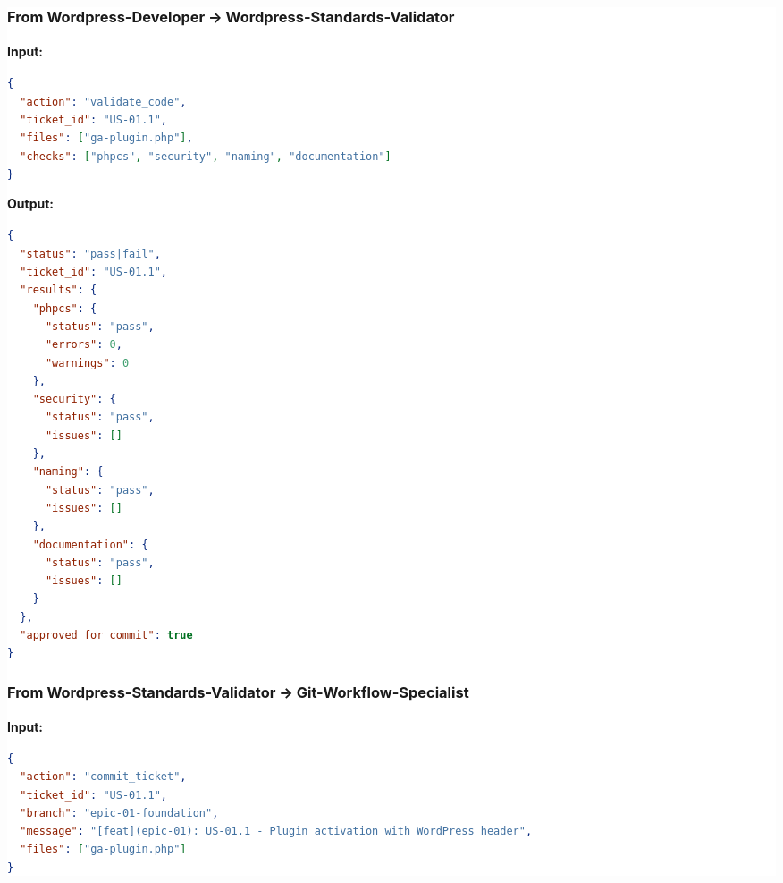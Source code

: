```json
```

### From Wordpress-Developer → Wordpress-Standards-Validator

**Input:**
```json
{
  "action": "validate_code",
  "ticket_id": "US-01.1",
  "files": ["ga-plugin.php"],
  "checks": ["phpcs", "security", "naming", "documentation"]
}
```

**Output:**
```json
{
  "status": "pass|fail",
  "ticket_id": "US-01.1",
  "results": {
    "phpcs": {
      "status": "pass",
      "errors": 0,
      "warnings": 0
    },
    "security": {
      "status": "pass",
      "issues": []
    },
    "naming": {
      "status": "pass",
      "issues": []
    },
    "documentation": {
      "status": "pass",
      "issues": []
    }
  },
  "approved_for_commit": true
}
```

### From Wordpress-Standards-Validator → Git-Workflow-Specialist

**Input:**
```json
{
  "action": "commit_ticket",
  "ticket_id": "US-01.1",
  "branch": "epic-01-foundation",
  "message": "[feat](epic-01): US-01.1 - Plugin activation with WordPress header",
  "files": ["ga-plugin.php"]
}
```

